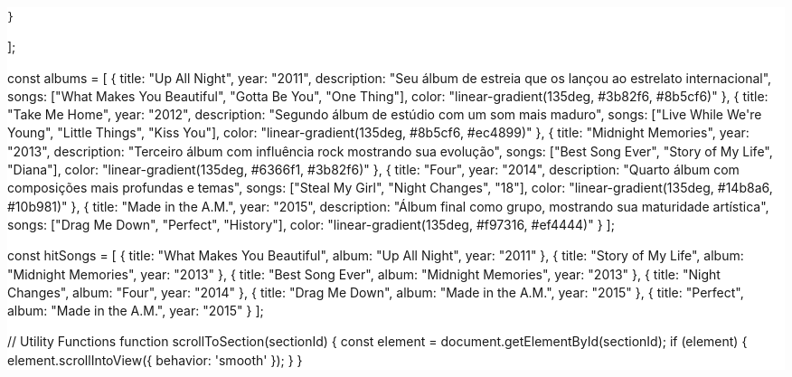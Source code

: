     }
];

const albums = [
    {
        title: "Up All Night",
        year: "2011",
        description: "Seu álbum de estreia que os lançou ao estrelato internacional",
        songs: ["What Makes You Beautiful", "Gotta Be You", "One Thing"],
        color: "linear-gradient(135deg, #3b82f6, #8b5cf6)"
    },
    {
        title: "Take Me Home", 
        year: "2012",
        description: "Segundo álbum de estúdio com um som mais maduro",
        songs: ["Live While We're Young", "Little Things", "Kiss You"],
        color: "linear-gradient(135deg, #8b5cf6, #ec4899)"
    },
    {
        title: "Midnight Memories",
        year: "2013", 
        description: "Terceiro álbum com influência rock mostrando sua evolução",
        songs: ["Best Song Ever", "Story of My Life", "Diana"],
        color: "linear-gradient(135deg, #6366f1, #3b82f6)"
    },
    {
        title: "Four",
        year: "2014",
        description: "Quarto álbum com composições mais profundas e temas",
        songs: ["Steal My Girl", "Night Changes", "18"],
        color: "linear-gradient(135deg, #14b8a6, #10b981)"
    },
    {
        title: "Made in the A.M.",
        year: "2015",
        description: "Álbum final como grupo, mostrando sua maturidade artística",
        songs: ["Drag Me Down", "Perfect", "History"],
        color: "linear-gradient(135deg, #f97316, #ef4444)"
    }
];

const hitSongs = [
    { title: "What Makes You Beautiful", album: "Up All Night", year: "2011" },
    { title: "Story of My Life", album: "Midnight Memories", year: "2013" },
    { title: "Best Song Ever", album: "Midnight Memories", year: "2013" },
    { title: "Night Changes", album: "Four", year: "2014" },
    { title: "Drag Me Down", album: "Made in the A.M.", year: "2015" },
    { title: "Perfect", album: "Made in the A.M.", year: "2015" }
];

// Utility Functions
function scrollToSection(sectionId) {
    const element = document.getElementById(sectionId);
    if (element) {
        element.scrollIntoView({ behavior: 'smooth' });
    }
}

